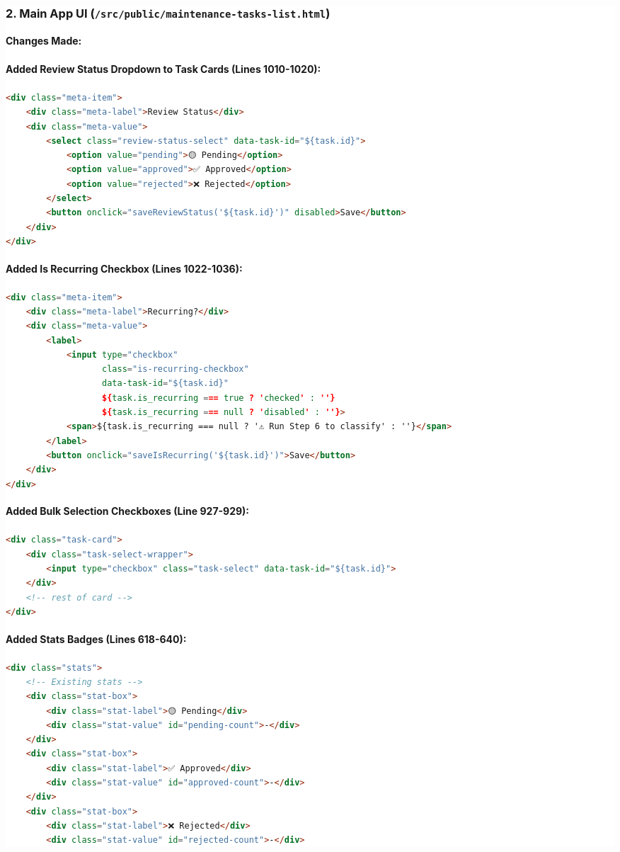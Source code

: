 
### 2. Main App UI (`/src/public/maintenance-tasks-list.html`)

**Changes Made:**

#### Added Review Status Dropdown to Task Cards (Lines 1010-1020):
```html
<div class="meta-item">
    <div class="meta-label">Review Status</div>
    <div class="meta-value">
        <select class="review-status-select" data-task-id="${task.id}">
            <option value="pending">🟡 Pending</option>
            <option value="approved">✅ Approved</option>
            <option value="rejected">❌ Rejected</option>
        </select>
        <button onclick="saveReviewStatus('${task.id}')" disabled>Save</button>
    </div>
</div>
```

#### Added Is Recurring Checkbox (Lines 1022-1036):
```html
<div class="meta-item">
    <div class="meta-label">Recurring?</div>
    <div class="meta-value">
        <label>
            <input type="checkbox"
                   class="is-recurring-checkbox"
                   data-task-id="${task.id}"
                   ${task.is_recurring === true ? 'checked' : ''}
                   ${task.is_recurring === null ? 'disabled' : ''}>
            <span>${task.is_recurring === null ? '⚠️ Run Step 6 to classify' : ''}</span>
        </label>
        <button onclick="saveIsRecurring('${task.id}')">Save</button>
    </div>
</div>
```

#### Added Bulk Selection Checkboxes (Line 927-929):
```html
<div class="task-card">
    <div class="task-select-wrapper">
        <input type="checkbox" class="task-select" data-task-id="${task.id}">
    </div>
    <!-- rest of card -->
</div>
```

#### Added Stats Badges (Lines 618-640):
```html
<div class="stats">
    <!-- Existing stats -->
    <div class="stat-box">
        <div class="stat-label">🟡 Pending</div>
        <div class="stat-value" id="pending-count">-</div>
    </div>
    <div class="stat-box">
        <div class="stat-label">✅ Approved</div>
        <div class="stat-value" id="approved-count">-</div>
    </div>
    <div class="stat-box">
        <div class="stat-label">❌ Rejected</div>
        <div class="stat-value" id="rejected-count">-</div>
```